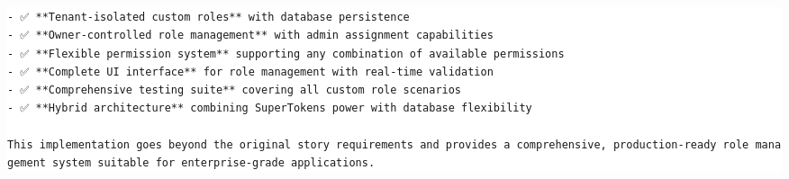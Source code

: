 ```
- ✅ **Tenant-isolated custom roles** with database persistence
- ✅ **Owner-controlled role management** with admin assignment capabilities  
- ✅ **Flexible permission system** supporting any combination of available permissions
- ✅ **Complete UI interface** for role management with real-time validation
- ✅ **Comprehensive testing suite** covering all custom role scenarios
- ✅ **Hybrid architecture** combining SuperTokens power with database flexibility

This implementation goes beyond the original story requirements and provides a comprehensive, production-ready role management system suitable for enterprise-grade applications.